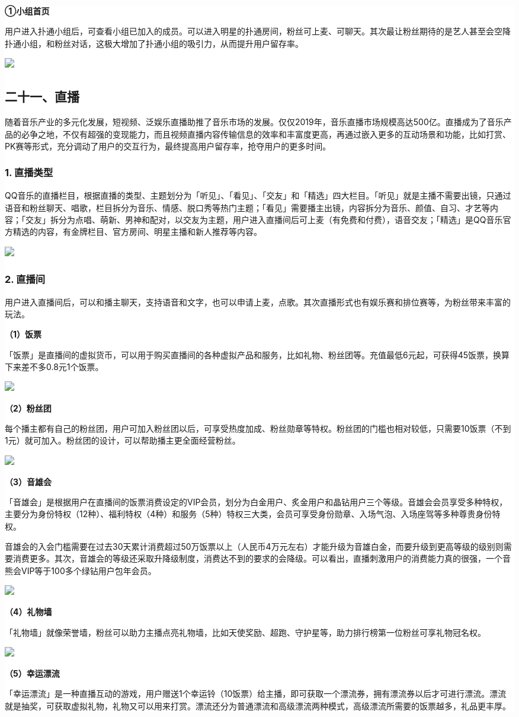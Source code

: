**①小组首页**

用户进入扑通小组后，可查看小组已加入的成员。可以进入明星的扑通房间，粉丝可上麦、可聊天。其次最让粉丝期待的是艺人甚至会空降扑通小组，和粉丝对话，这极大增加了扑通小组的吸引力，从而提升用户留存率。

![](https://image.yunyingpai.com/wp/2022/07/DEdCBtdPjSAxicXnKhb0.png)

## 二十一、直播

随着音乐产业的多元化发展，短视频、泛娱乐直播助推了音乐市场的发展。仅仅2019年，音乐直播市场规模高达500亿。直播成为了音乐产品的必争之地，不仅有超强的变现能力，而且视频直播内容传输信息的效率和丰富度更高，再通过嵌入更多的互动场景和功能，比如打赏、PK赛等形式，充分调动了用户的交互行为，最终提高用户留存率，抢夺用户的更多时间。

### 1\. 直播类型

QQ音乐的直播栏目，根据直播的类型、主题划分为「听见」、「看见」、「交友」和「精选」四大栏目。「听见」就是主播不需要出镜，只通过语音和粉丝聊天、唱歌，栏目拆分为音乐、情感、脱口秀等热门主题；「看见」需要播主出镜，内容拆分为音乐、颜值、自习、才艺等内容；「交友」拆分为点唱、萌新、男神和配对，以交友为主题，用户进入直播间后可上麦（有免费和付费），语音交友；「精选」是QQ音乐官方精选的内容，有金牌栏目、官方房间、明星主播和新人推荐等内容。

![](https://image.yunyingpai.com/wp/2022/07/gIdqpJOppcnjsGIKaMn4.png)

### 2\. 直播间

用户进入直播间后，可以和播主聊天，支持语音和文字，也可以申请上麦，点歌。其次直播形式也有娱乐赛和排位赛等，为粉丝带来丰富的玩法。

**（1）饭票**

「饭票」是直播间的虚拟货币，可以用于购买直播间的各种虚拟产品和服务，比如礼物、粉丝团等。充值最低6元起，可获得45饭票，换算下来差不多0.8元1个饭票。

![](https://image.yunyingpai.com/wp/2022/07/x3ztrhpn54IV6jP7rMRb.png)

**（2）粉丝团**

每个播主都有自己的粉丝团，用户可加入粉丝团以后，可享受热度加成、粉丝勋章等特权。粉丝团的门槛也相对较低，只需要10饭票（不到1元）就可加入。粉丝团的设计，可以帮助播主更全面经营粉丝。

![](https://image.yunyingpai.com/wp/2022/07/KLD32tU3kP6HM3nmtz6K.png)

**（3）音雄会**

「音雄会」是根据用户在直播间的饭票消费设定的VIP会员，划分为白金用户、炙金用户和晶钻用户三个等级。音雄会会员享受多种特权，主要分为身份特权（12种）、福利特权（4种）和服务（5种）特权三大类，会员可享受身份勋章、入场气泡、入场座驾等多种尊贵身份特权。

音雄会的入会门槛需要在过去30天累计消费超过50万饭票以上（人民币4万元左右）才能升级为音雄白金，而要升级到更高等级的级别则需要消费更多。其次，音雄会的等级还采取升降级制度，消费达不到的要求的会降级。可以看出，直播刺激用户的消费能力真的很强，一个音熊会VIP等于100多个绿钻用户包年会员。

![](https://image.yunyingpai.com/wp/2022/07/bcSXWOuB32KZQUoVUR6I.png)

**（4）礼物墙**

「礼物墙」就像荣誉墙，粉丝可以助力主播点亮礼物墙，比如天使奖励、超跑、守护星等，助力排行榜第一位粉丝可享礼物冠名权。

![](https://image.yunyingpai.com/wp/2022/07/JLFMEOtDGvIYEgIkIrEe.png)

**（5）幸运漂流**

「幸运漂流」是一种直播互动的游戏，用户赠送1个幸运铃（10饭票）给主播，即可获取一个漂流券，拥有漂流券以后才可进行漂流。漂流就是抽奖，可获取虚拟礼物，礼物又可以用来打赏。漂流还分为普通漂流和高级漂流两种模式，高级漂流所需要的饭票越多，礼品更丰厚。
